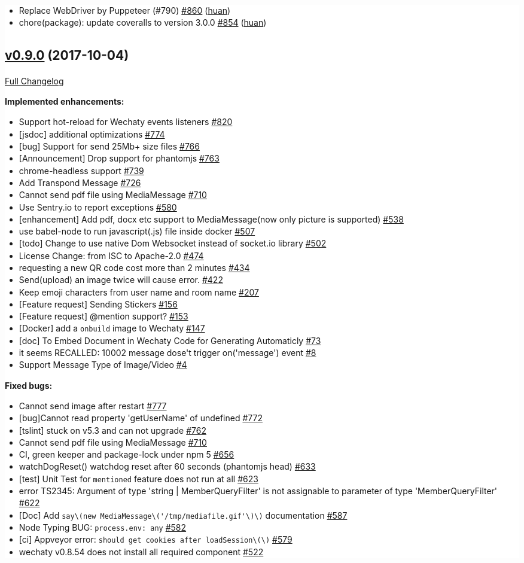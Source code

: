 - Replace WebDriver by Puppeteer \(\#790\) [\#860](https://github.com/Chatie/wechaty/pull/860) ([huan](https://github.com/huan))
- chore\(package\): update coveralls to version 3.0.0 [\#854](https://github.com/Chatie/wechaty/pull/854) ([huan](https://github.com/huan))

## [v0.9.0](https://github.com/chatie/wechaty/tree/v0.9.0) (2017-10-04)
[Full Changelog](https://github.com/chatie/wechaty/compare/v0.8.2...v0.9.0)

**Implemented enhancements:**

- Support hot-reload for Wechaty events listeners [\#820](https://github.com/Chatie/wechaty/issues/820)
- \[jsdoc\] additional optimizations [\#774](https://github.com/Chatie/wechaty/issues/774)
- \[bug\] Support for send 25Mb+ size files [\#766](https://github.com/Chatie/wechaty/issues/766)
- \[Announcement\] Drop support for phantomjs [\#763](https://github.com/Chatie/wechaty/issues/763)
- chrome-headless support [\#739](https://github.com/Chatie/wechaty/issues/739)
- Add Transpond Message [\#726](https://github.com/Chatie/wechaty/issues/726)
- Cannot send pdf file using MediaMessage [\#710](https://github.com/Chatie/wechaty/issues/710)
- Use Sentry.io to report exceptions [\#580](https://github.com/Chatie/wechaty/issues/580)
- \[enhancement\] Add pdf, docx etc support to MediaMessage\(now only picture is supported\) [\#538](https://github.com/Chatie/wechaty/issues/538)
- use babel-node to run javascript\(.js\) file inside docker [\#507](https://github.com/Chatie/wechaty/issues/507)
- \[todo\] Change to use native Dom Websocket instead of socket.io library [\#502](https://github.com/Chatie/wechaty/issues/502)
- License Change: from ISC to Apache-2.0 [\#474](https://github.com/Chatie/wechaty/issues/474)
- requesting a new QR code cost more than 2 minutes [\#434](https://github.com/Chatie/wechaty/issues/434)
- Send\(upload\) an image twice will cause error. [\#422](https://github.com/Chatie/wechaty/issues/422)
- Keep emoji characters from user name and room name [\#207](https://github.com/Chatie/wechaty/issues/207)
- \[Feature request\] Sending Stickers [\#156](https://github.com/Chatie/wechaty/issues/156)
- \[Feature request\] @mention support? [\#153](https://github.com/Chatie/wechaty/issues/153)
- \[Docker\] add a `onbuild` image to Wechaty [\#147](https://github.com/Chatie/wechaty/issues/147)
- \[doc\] To Embed Document in Wechaty Code for Generating Automaticly [\#73](https://github.com/Chatie/wechaty/issues/73)
- it seems RECALLED: 10002 message dose't trigger on\('message'\) event [\#8](https://github.com/Chatie/wechaty/issues/8)
- Support Message Type of Image/Video  [\#4](https://github.com/Chatie/wechaty/issues/4)

**Fixed bugs:**

- Cannot send image after restart [\#777](https://github.com/Chatie/wechaty/issues/777)
- \[bug\]Cannot read property 'getUserName' of undefined [\#772](https://github.com/Chatie/wechaty/issues/772)
- \[tslint\] stuck on v5.3 and can not upgrade [\#762](https://github.com/Chatie/wechaty/issues/762)
- Cannot send pdf file using MediaMessage [\#710](https://github.com/Chatie/wechaty/issues/710)
- CI, green keeper and package-lock under npm 5 [\#656](https://github.com/Chatie/wechaty/issues/656)
- watchDogReset\(\) watchdog reset after 60 seconds \(phantomjs head\) [\#633](https://github.com/Chatie/wechaty/issues/633)
- \[test\] Unit Test for `mentioned` feature does not run at all [\#623](https://github.com/Chatie/wechaty/issues/623)
- error TS2345: Argument of type 'string | MemberQueryFilter' is not assignable to parameter of type 'MemberQueryFilter' [\#622](https://github.com/Chatie/wechaty/issues/622)
- \[Doc\] Add `say\(new MediaMessage\('/tmp/mediafile.gif'\)\)` documentation [\#587](https://github.com/Chatie/wechaty/issues/587)
- Node Typing BUG: `process.env: any` [\#582](https://github.com/Chatie/wechaty/issues/582)
- \[ci\] Appveyor error: `should get cookies after loadSession\(\)` [\#579](https://github.com/Chatie/wechaty/issues/579)
- wechaty v0.8.54 does not install all required component  [\#522](https://github.com/Chatie/wechaty/issues/522)